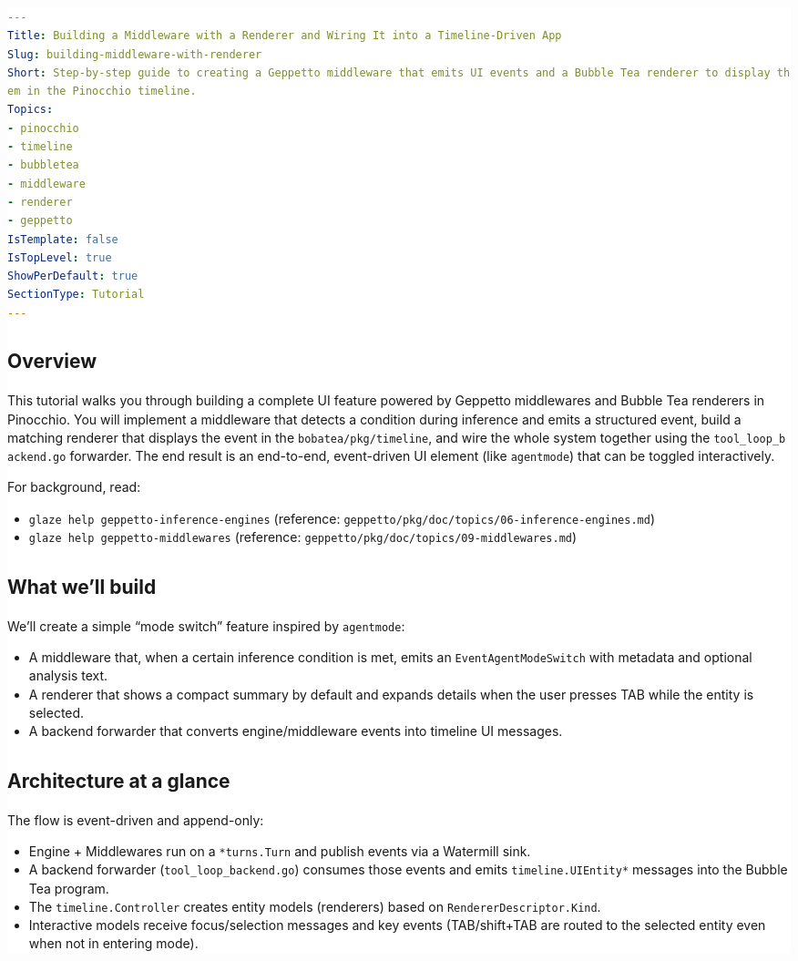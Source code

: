 ```yaml
---
Title: Building a Middleware with a Renderer and Wiring It into a Timeline-Driven App
Slug: building-middleware-with-renderer
Short: Step-by-step guide to creating a Geppetto middleware that emits UI events and a Bubble Tea renderer to display them in the Pinocchio timeline.
Topics:
- pinocchio
- timeline
- bubbletea
- middleware
- renderer
- geppetto
IsTemplate: false
IsTopLevel: true
ShowPerDefault: true
SectionType: Tutorial
---
```


## Overview

This tutorial walks you through building a complete UI feature powered by Geppetto middlewares and Bubble Tea renderers in Pinocchio. You will implement a middleware that detects a condition during inference and emits a structured event, build a matching renderer that displays the event in the `bobatea/pkg/timeline`, and wire the whole system together using the `tool_loop_backend.go` forwarder. The end result is an end-to-end, event-driven UI element (like `agentmode`) that can be toggled interactively.

For background, read:
- `glaze help geppetto-inference-engines` (reference: `geppetto/pkg/doc/topics/06-inference-engines.md`)
- `glaze help geppetto-middlewares` (reference: `geppetto/pkg/doc/topics/09-middlewares.md`)

## What we’ll build

We’ll create a simple “mode switch” feature inspired by `agentmode`:
- A middleware that, when a certain inference condition is met, emits an `EventAgentModeSwitch` with metadata and optional analysis text.
- A renderer that shows a compact summary by default and expands details when the user presses TAB while the entity is selected.
- A backend forwarder that converts engine/middleware events into timeline UI messages.

## Architecture at a glance

The flow is event-driven and append-only:
- Engine + Middlewares run on a `*turns.Turn` and publish events via a Watermill sink.
- A backend forwarder (`tool_loop_backend.go`) consumes those events and emits `timeline.UIEntity*` messages into the Bubble Tea program.
- The `timeline.Controller` creates entity models (renderers) based on `RendererDescriptor.Kind`.
- Interactive models receive focus/selection messages and key events (TAB/shift+TAB are routed to the selected entity even when not in entering mode).
